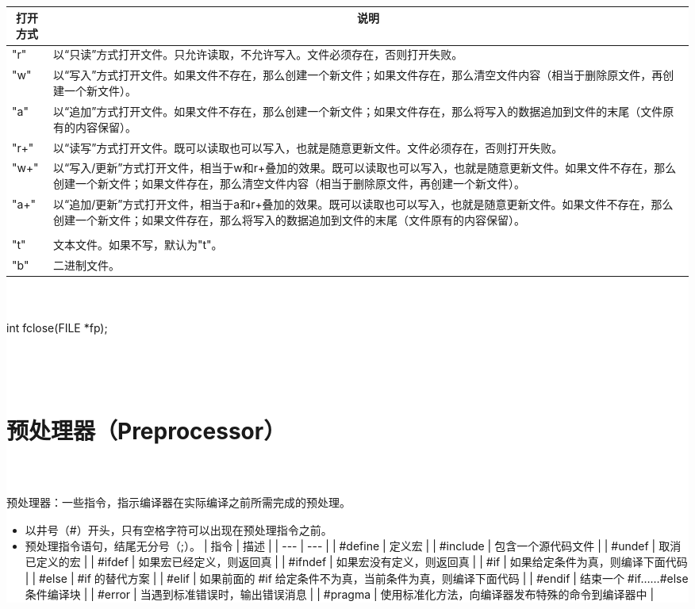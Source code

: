 | 打开方式 | 说明 |
| --- | --- |
| "r" | 以“只读”方式打开文件。只允许读取，不允许写入。文件必须存在，否则打开失败。 |
| "w" | 以“写入”方式打开文件。如果文件不存在，那么创建一个新文件；如果文件存在，那么清空文件内容（相当于删除原文件，再创建一个新文件）。 |
| "a" | 以“追加”方式打开文件。如果文件不存在，那么创建一个新文件；如果文件存在，那么将写入的数据追加到文件的末尾（文件原有的内容保留）。 |
| "r+" | 以“读写”方式打开文件。既可以读取也可以写入，也就是随意更新文件。文件必须存在，否则打开失败。 |
| "w+" | 以“写入/更新”方式打开文件，相当于w和r+叠加的效果。既可以读取也可以写入，也就是随意更新文件。如果文件不存在，那么创建一个新文件；如果文件存在，那么清空文件内容（相当于删除原文件，再创建一个新文件）。 |
| "a+" | 以“追加/更新”方式打开文件，相当于a和r+叠加的效果。既可以读取也可以写入，也就是随意更新文件。如果文件不存在，那么创建一个新文件；如果文件存在，那么将写入的数据追加到文件的末尾（文件原有的内容保留）。 |
|  |  |
| "t" | 文本文件。如果不写，默认为"t"。 |
| "b" | 二进制文件。 |


<br />
<br />int fclose(FILE *fp);<br />
<br />
<br />
<br />

<a name="becce13b"></a>
# 预处理器（Preprocessor）

<br />
<br />预处理器：一些指令，指示编译器在实际编译之前所需完成的预处理。

-  以井号（#）开头，只有空格字符可以出现在预处理指令之前。 
-  预处理指令语句，结尾无分号（;）。
| 指令 | 描述 |
| --- | --- |
| #define | 定义宏 |
| #include | 包含一个源代码文件 |
| #undef | 取消已定义的宏 |
| #ifdef | 如果宏已经定义，则返回真 |
| #ifndef | 如果宏没有定义，则返回真 |
| #if | 如果给定条件为真，则编译下面代码 |
| #else | #if 的替代方案 |
| #elif | 如果前面的 #if 给定条件不为真，当前条件为真，则编译下面代码 |
| #endif | 结束一个 #if……#else 条件编译块 |
| #error | 当遇到标准错误时，输出错误消息 |
| #pragma | 使用标准化方法，向编译器发布特殊的命令到编译器中 |
